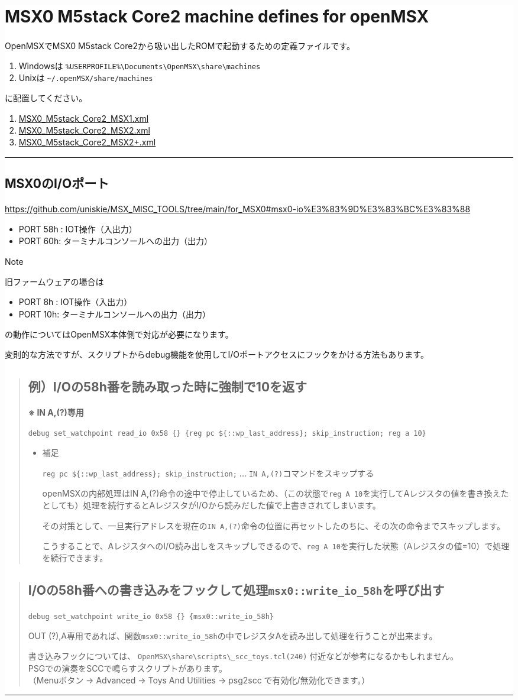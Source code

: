 # MSX0 M5stack Core2 machine defines for openMSX

OpenMSXでMSX0 M5stack Core2から吸い出したROMで起動するための定義ファイルです。

1. Windowsは ```%USERPROFILE%\Documents\OpenMSX\share\machines```
2. Unixは ```~/.openMSX/share/machines```

に配置してください。

1. [MSX0_M5stack_Core2_MSX1.xml](MSX0_M5stack_Core2_MSX1.xml)
2. [MSX0_M5stack_Core2_MSX2.xml](MSX0_M5stack_Core2_MSX2.xml)
3. [MSX0_M5stack_Core2_MSX2+.xml](MSX0_M5stack_Core2_MSX2+.xml)

---

## MSX0のI/Oポート

https://github.com/uniskie/MSX_MISC_TOOLS/tree/main/for_MSX0#msx0-io%E3%83%9D%E3%83%BC%E3%83%88

- PORT 58h : IOT操作（入出力）
- PORT 60h: ターミナルコンソールへの出力（出力）

> [!note]
> 旧ファームウェアの場合は  
> - PORT 8h : IOT操作（入出力）
> - PORT 10h: ターミナルコンソールへの出力（出力）


の動作についてはOpenMSX本体側で対応が必要になります。

変則的な方法ですが、スクリプトからdebug機能を使用してI/Oポートアクセスにフックをかける方法もあります。

> ## 例）I/Oの58h番を読み取った時に強制で10を返す
> 
>   **※ IN A,(?)専用**
> ```
> debug set_watchpoint read_io 0x58 {} {reg pc ${::wp_last_address}; skip_instruction; reg a 10}
> ```
> - 補足
>   
>   ```reg pc ${::wp_last_address}; skip_instruction;```  ... ```IN A,(?)```コマンドをスキップする
>
>   openMSXの内部処理はIN A,(?)命令の途中で停止しているため、（この状態で```reg A 10```を実行してAレジスタの値を書き換えたとしても）処理を続行するとAレジスタがI/Oから読みだした値で上書きされてしまいます。
> 
>   その対策として、一旦実行アドレスを現在の```IN A,(?)```命令の位置に再セットしたのちに、その次の命令までスキップします。
> 
>   こうすることで、AレジスタへのI/O読み出しをスキップしできるので、```reg A 10```を実行した状態（Aレジスタの値=10）で処理を続行できます。

>  ## I/Oの58h番への書き込みをフックして処理```msx0::write_io_58h```を呼び出す
> ```
> debug set_watchpoint write_io 0x58 {} {msx0::write_io_58h}
> ```
> OUT (?),A専用であれば、関数```msx0::write_io_58h```の中でレジスタAを読み出して処理を行うことが出来ます。
>
> 書き込みフックについては、
> ```OpenMSX\share\scripts\_scc_toys.tcl(240)``` 付近などが参考になるかもしれません。  
> PSGでの演奏をSCCで鳴らすスクリプトがあります。  
> （Menuボタン → Advanced → Toys And Utilities → psg2scc で有効化/無効化できます。）

---